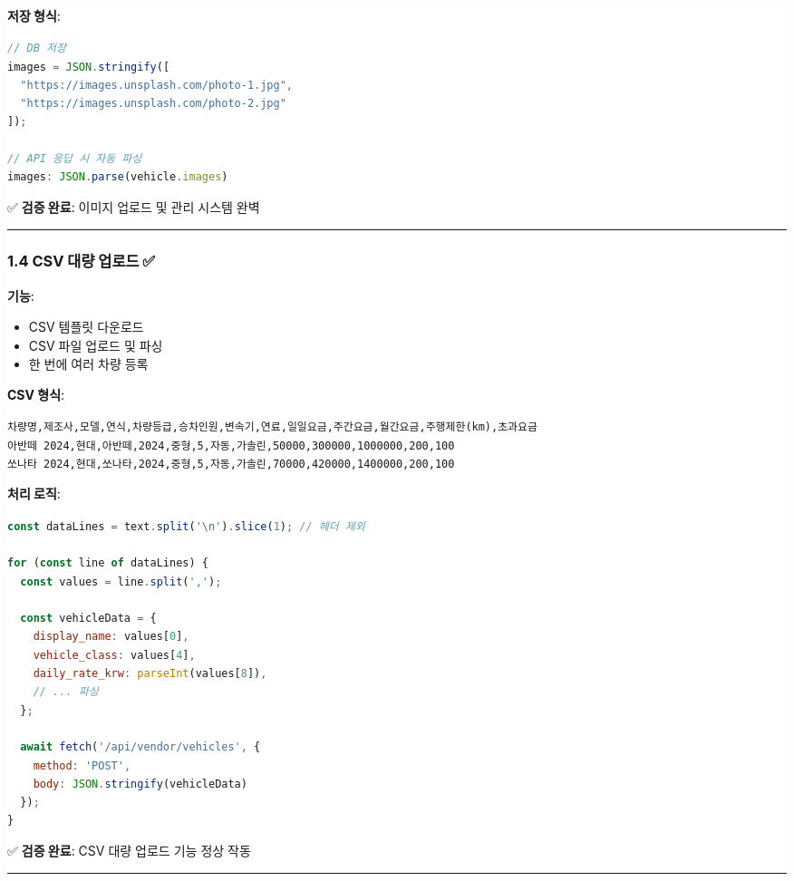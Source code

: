 **저장 형식**:
```javascript
// DB 저장
images = JSON.stringify([
  "https://images.unsplash.com/photo-1.jpg",
  "https://images.unsplash.com/photo-2.jpg"
]);

// API 응답 시 자동 파싱
images: JSON.parse(vehicle.images)
```

✅ **검증 완료**: 이미지 업로드 및 관리 시스템 완벽

---

### 1.4 CSV 대량 업로드 ✅

**기능**:
- CSV 템플릿 다운로드
- CSV 파일 업로드 및 파싱
- 한 번에 여러 차량 등록

**CSV 형식**:
```csv
차량명,제조사,모델,연식,차량등급,승차인원,변속기,연료,일일요금,주간요금,월간요금,주행제한(km),초과요금
아반떼 2024,현대,아반떼,2024,중형,5,자동,가솔린,50000,300000,1000000,200,100
쏘나타 2024,현대,쏘나타,2024,중형,5,자동,가솔린,70000,420000,1400000,200,100
```

**처리 로직**:
```javascript
const dataLines = text.split('\n').slice(1); // 헤더 제외

for (const line of dataLines) {
  const values = line.split(',');

  const vehicleData = {
    display_name: values[0],
    vehicle_class: values[4],
    daily_rate_krw: parseInt(values[8]),
    // ... 파싱
  };

  await fetch('/api/vendor/vehicles', {
    method: 'POST',
    body: JSON.stringify(vehicleData)
  });
}
```

✅ **검증 완료**: CSV 대량 업로드 기능 정상 작동

---
